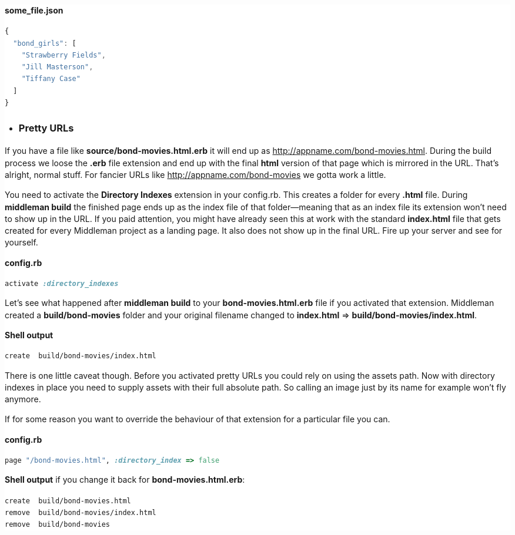 **some_file.json**

``` javascript
{
  "bond_girls": [
    "Strawberry Fields",
    "Jill Masterson",
    "Tiffany Case"
  ]
}
```
+ ### Pretty URLs

If you have a file like **source/bond-movies.html.erb** it will end up as http://appname.com/bond-movies.html. During the build process we loose the **.erb** file extension and end up with the final **html** version of that page which is mirrored in the URL. That’s alright, normal stuff. For fancier URLs like http://appname.com/bond-movies we gotta work a little.

You need to activate the **Directory Indexes** extension in your config.rb. This creates a folder for every **.html** file. During **middleman build** the finished page ends up as the index file of that folder—meaning that as an index file its extension won’t need to show up in the URL. If you paid attention, you might have already seen this at work with the standard **index.html** file that gets created for every Middleman project as a landing page. It also does not show up in the final URL. Fire up your server and see for yourself.

**config.rb**

``` ruby
activate :directory_indexes
```

Let’s see what happened after **middleman build** to your **bond-movies.html.erb** file if you activated that extension. Middleman created a **build/bond-movies** folder and your original filename changed to **index.html** => **build/bond-movies/index.html**.

**Shell output**

``` bash
create  build/bond-movies/index.html
```

There is one little caveat though. Before you activated pretty URLs you could rely on using the assets path. Now with directory indexes in place you need to supply assets with their full absolute path. So calling an image just by its name for example won’t fly anymore. 

If for some reason you want to override the behaviour of that extension for a particular file you can.

**config.rb**

``` ruby
page "/bond-movies.html", :directory_index => false
```

**Shell output** if you change it back for **bond-movies.html.erb**:

``` bash
create  build/bond-movies.html
remove  build/bond-movies/index.html
remove  build/bond-movies
```
